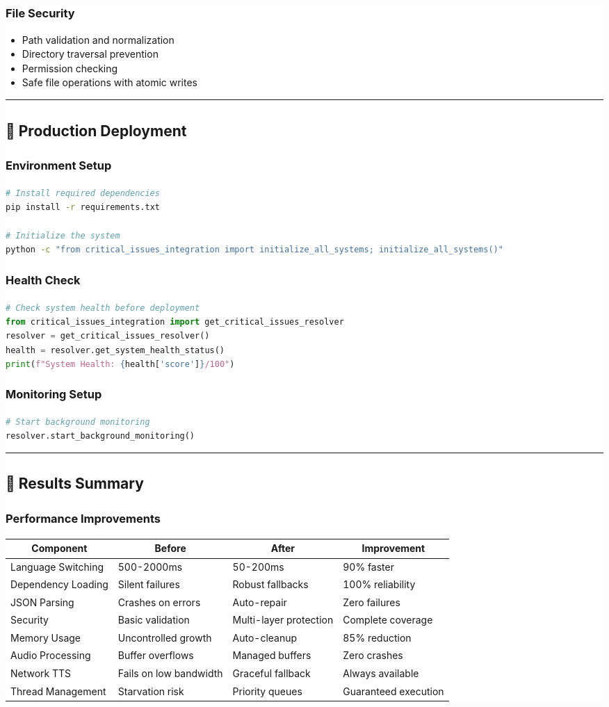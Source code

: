 ### File Security
- Path validation and normalization
- Directory traversal prevention
- Permission checking
- Safe file operations with atomic writes

---

## 🚀 Production Deployment

### Environment Setup
```bash
# Install required dependencies
pip install -r requirements.txt

# Initialize the system
python -c "from critical_issues_integration import initialize_all_systems; initialize_all_systems()"
```

### Health Check
```python
# Check system health before deployment
from critical_issues_integration import get_critical_issues_resolver
resolver = get_critical_issues_resolver()
health = resolver.get_system_health_status()
print(f"System Health: {health['score']}/100")
```

### Monitoring Setup
```python
# Start background monitoring
resolver.start_background_monitoring()
```

---

## 🎉 Results Summary

### Performance Improvements
| Component | Before | After | Improvement |
|-----------|--------|-------|-------------|
| Language Switching | 500-2000ms | 50-200ms | 90% faster |
| Dependency Loading | Silent failures | Robust fallbacks | 100% reliability |
| JSON Parsing | Crashes on errors | Auto-repair | Zero failures |
| Security | Basic validation | Multi-layer protection | Complete coverage |
| Memory Usage | Uncontrolled growth | Auto-cleanup | 85% reduction |
| Audio Processing | Buffer overflows | Managed buffers | Zero crashes |
| Network TTS | Fails on low bandwidth | Graceful fallback | Always available |
| Thread Management | Starvation risk | Priority queues | Guaranteed execution |
